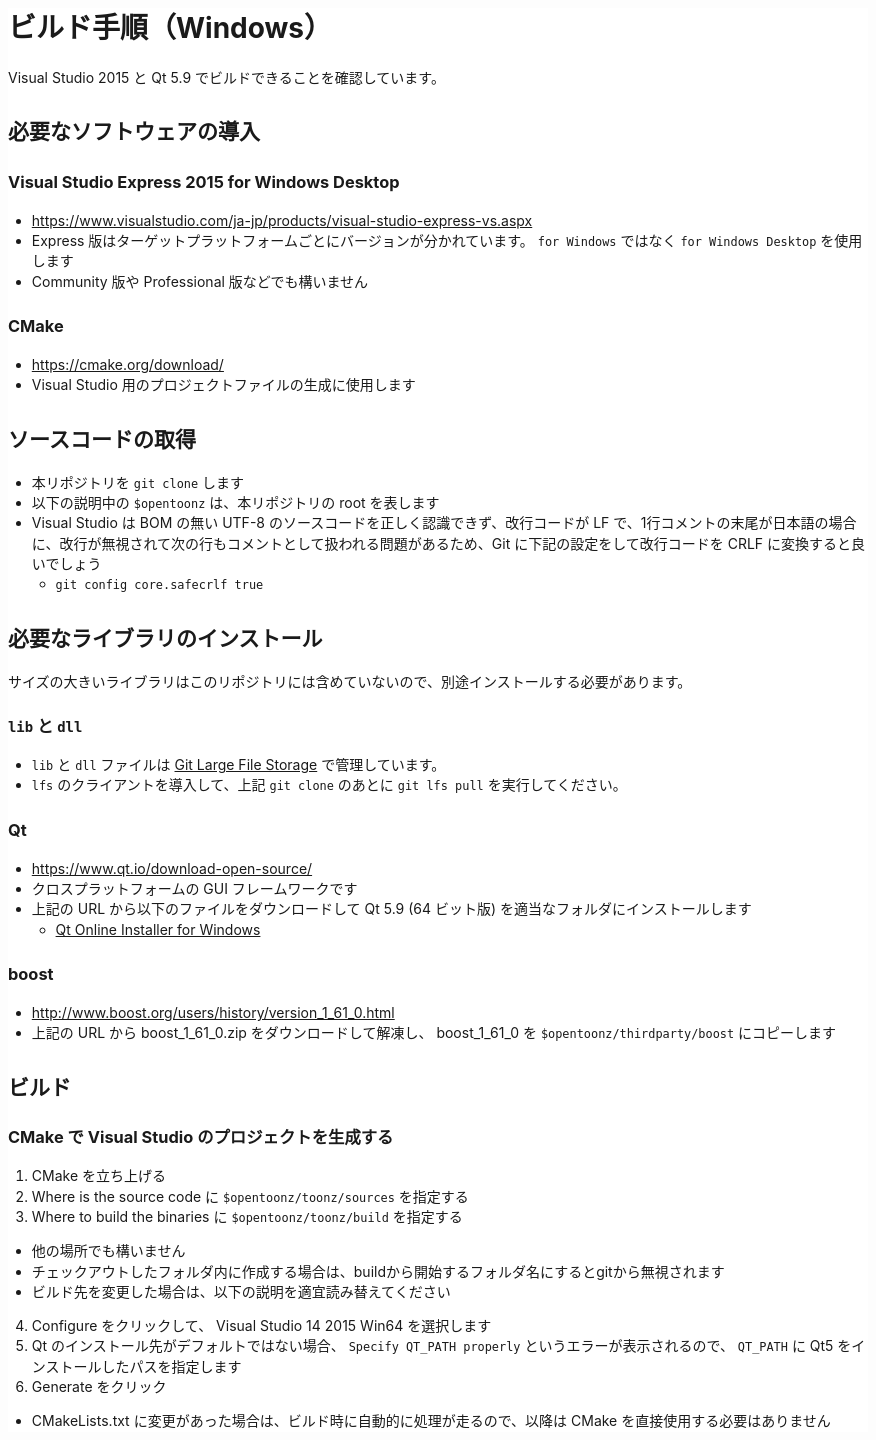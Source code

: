 # ビルド手順（Windows）

Visual Studio 2015 と Qt 5.9 でビルドできることを確認しています。

## 必要なソフトウェアの導入

### Visual Studio Express 2015 for Windows Desktop
- https://www.visualstudio.com/ja-jp/products/visual-studio-express-vs.aspx
- Express 版はターゲットプラットフォームごとにバージョンが分かれています。 `for Windows` ではなく `for Windows Desktop` を使用します
- Community 版や Professional 版などでも構いません

### CMake
- https://cmake.org/download/
- Visual Studio 用のプロジェクトファイルの生成に使用します

## ソースコードの取得
- 本リポジトリを `git clone` します
- 以下の説明中の `$opentoonz` は、本リポジトリの root を表します
- Visual Studio は BOM の無い UTF-8 のソースコードを正しく認識できず、改行コードが LF で、1行コメントの末尾が日本語の場合に、改行が無視されて次の行もコメントとして扱われる問題があるため、Git に下記の設定をして改行コードを CRLF に変換すると良いでしょう
  - `git config core.safecrlf true`

## 必要なライブラリのインストール
サイズの大きいライブラリはこのリポジトリには含めていないので、別途インストールする必要があります。

### `lib` と `dll`
- `lib` と `dll` ファイルは [Git Large File Storage](https://git-lfs.github.com/) で管理しています。
- `lfs` のクライアントを導入して、上記 `git clone` のあとに `git lfs pull` を実行してください。

### Qt
- https://www.qt.io/download-open-source/
- クロスプラットフォームの GUI フレームワークです
- 上記の URL から以下のファイルをダウンロードして Qt 5.9 (64 ビット版) を適当なフォルダにインストールします
  - [Qt Online Installer for Windows](http://download.qt.io/official_releases/online_installers/qt-unified-windows-x86-online.exe)

### boost
- http://www.boost.org/users/history/version_1_61_0.html
- 上記の URL から boost_1_61_0.zip をダウンロードして解凍し、 boost_1_61_0 を `$opentoonz/thirdparty/boost` にコピーします

## ビルド

### CMake で Visual Studio のプロジェクトを生成する
1. CMake を立ち上げる
2. Where is the source code に `$opentoonz/toonz/sources` を指定する
3. Where to build the binaries に `$opentoonz/toonz/build` を指定する
  - 他の場所でも構いません
  - チェックアウトしたフォルダ内に作成する場合は、buildから開始するフォルダ名にするとgitから無視されます
  - ビルド先を変更した場合は、以下の説明を適宜読み替えてください
4. Configure をクリックして、 Visual Studio 14 2015 Win64 を選択します
5. Qt のインストール先がデフォルトではない場合、 `Specify QT_PATH properly` というエラーが表示されるので、 `QT_PATH` に Qt5 をインストールしたパスを指定します
6. Generate をクリック
  - CMakeLists.txt に変更があった場合は、ビルド時に自動的に処理が走るので、以降は CMake を直接使用する必要はありません
